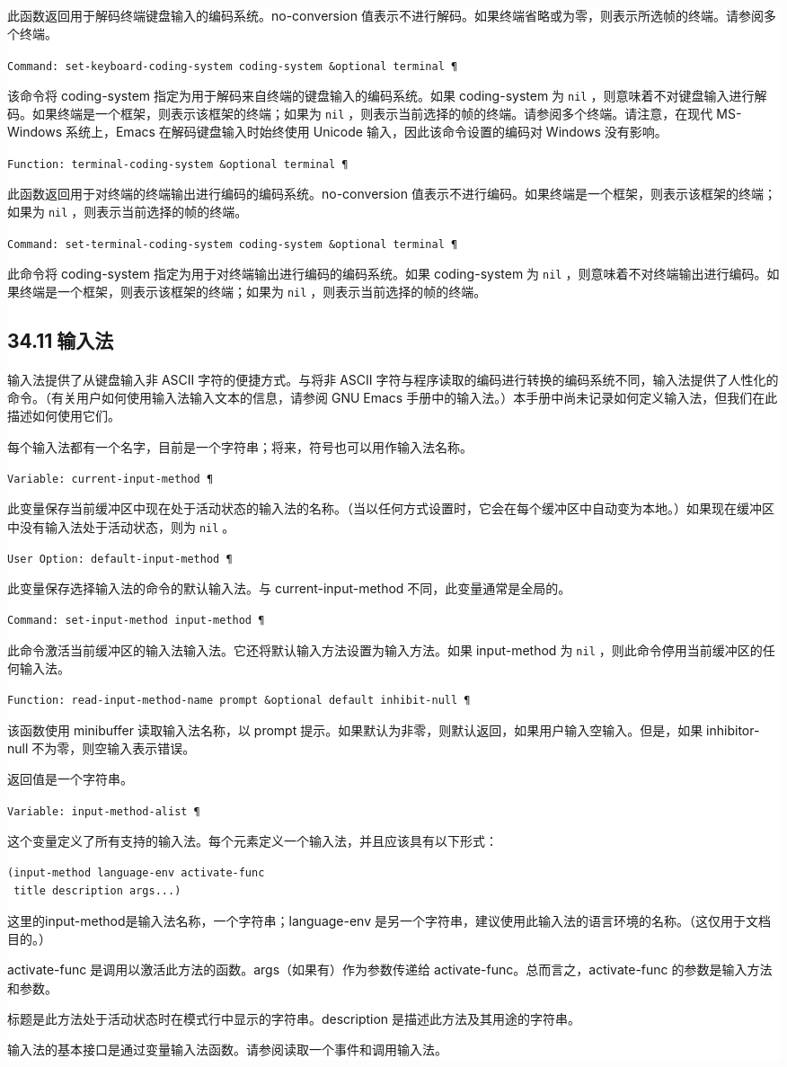 此函数返回用于解码终端键盘输入的编码系统。no-conversion 值表示不进行解码。如果终端省略或为零，则表示所选帧的终端。请参阅多个终端。

    Command: set-keyboard-coding-system coding-system &optional terminal ¶

该命令将 coding-system 指定为用于解码来自终端的键盘输入的编码系统。如果 coding-system 为  `nil` ，则意味着不对键盘输入进行解码。如果终端是一个框架，则表示该框架的终端；如果为  `nil` ，则表示当前选择的帧的终端。请参阅多个终端。请注意，在现代 MS-Windows 系统上，Emacs 在解码键盘输入时始终使用 Unicode 输入，因此该命令设置的编码对 Windows 没有影响。

    Function: terminal-coding-system &optional terminal ¶

此函数返回用于对终端的终端输出进行编码的编码系统。no-conversion 值表示不进行编码。如果终端是一个框架，则表示该框架的终端；如果为  `nil` ，则表示当前选择的帧的终端。

    Command: set-terminal-coding-system coding-system &optional terminal ¶

此命令将 coding-system 指定为用于对终端输出进行编码的编码系统。如果 coding-system 为  `nil` ，则意味着不对终端输出进行编码。如果终端是一个框架，则表示该框架的终端；如果为  `nil` ，则表示当前选择的帧的终端。


<a id="orge0495ba"></a>

## 34.11 输入法

输入法提供了从键盘输入非 ASCII 字符的便捷方式。与将非 ASCII 字符与程序读取的编码进行转换的编码系统不同，输入法提供了人性化的命令。（有关用户如何使用输入法输入文本的信息，请参阅 GNU Emacs 手册中的输入法。）本手册中尚未记录如何定义输入法，但我们在此描述如何使用它们。

每个输入法都有一个名字，目前是一个字符串；将来，符号也可以用作输入法名称。

    Variable: current-input-method ¶

此变量保存当前缓冲区中现在处于活动状态的输入法的名称。（当以任何方式设置时，它会在每个缓冲区中自动变为本地。）如果现在缓冲区中没有输入法处于活动状态，则为  `nil` 。

    User Option: default-input-method ¶

此变量保存选择输入法的命令的默认输入法。与 current-input-method 不同，此变量通常是全局的。

    Command: set-input-method input-method ¶

此命令激活当前缓冲区的输入法输入法。它还将默认输入方法设置为输入方法。如果 input-method 为  `nil` ，则此命令停用当前缓冲区的任何输入法。

    Function: read-input-method-name prompt &optional default inhibit-null ¶

该函数使用 minibuffer 读取输入法名称，以 prompt 提示。如果默认为非零，则默认返回，如果用户输入空输入。但是，如果 inhibitor-null 不为零，则空输入表示错误。

返回值是一个字符串。

    Variable: input-method-alist ¶

这个变量定义了所有支持的输入法。每个元素定义一个输入法，并且应该具有以下形式：

    (input-method language-env activate-func
     title description args...)

这里的input-method是输入法名称，一个字符串；language-env 是另一个字符串，建议使用此输入法的语言环境的名称。（这仅用于文档目的。）

activate-func 是调用以激活此方法的函数。args（如果有）作为参数传递给 activate-func。总而言之，activate-func 的参数是输入方法和参数。

标题是此方法处于活动状态时在模式行中显示的字符串。description 是描述此方法及其用途的字符串。

输入法的基本接口是通过变量输入法函数。请参阅读取一个事件和调用输入法。


<a id="org77c3b4f"></a>
